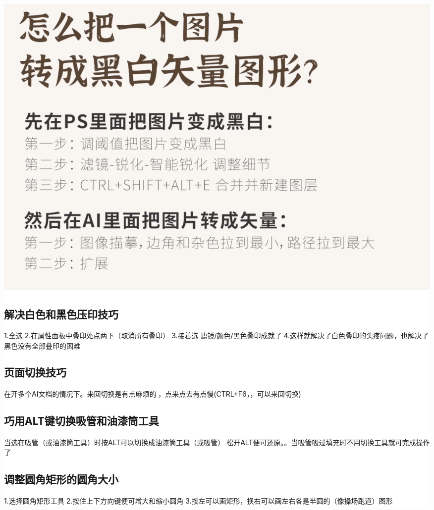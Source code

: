 ![怎么把一个图片转换成黑白矢量图](adobe-illustrator.assets/ai-tips3.png)

## 解决白色和黑色压印技巧

1.全选
2.在属性面板中叠印处点两下（取消所有叠印）
3.接着选 滤镜/颜色/黑色叠印成就了
4.这样就解决了白色叠印的头疼问题，也解决了黑色没有全部叠印的困难

## 页面切换技巧

在开多个AI文档的情况下。来回切换是有点麻烦的 ，点来点去有点慢(CTRL+F6，，可以来回切换)

## 巧用ALT键切换吸管和油漆筒工具

当选在吸管（或油漆筒工具）时按ALT可以切换成油漆筒工具（或吸管）
松开ALT便可还原。。当吸管吸过填充时不用切换工具就可完成操作了

## 调整圆角矩形的圆角大小

1.选择圆角矩形工具
2.按住上下方向键便可增大和缩小圆角
3.按左可以画矩形，换右可以画左右各是半圆的（像操场跑道）图形
